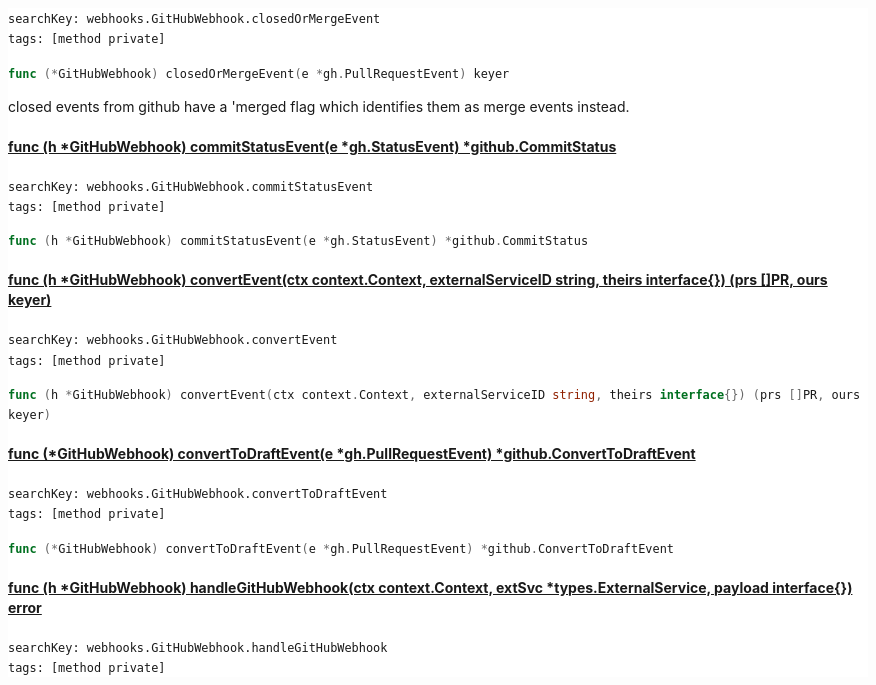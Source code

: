```
searchKey: webhooks.GitHubWebhook.closedOrMergeEvent
tags: [method private]
```

```Go
func (*GitHubWebhook) closedOrMergeEvent(e *gh.PullRequestEvent) keyer
```

closed events from github have a 'merged flag which identifies them as merge events instead. 

#### <a id="GitHubWebhook.commitStatusEvent" href="#GitHubWebhook.commitStatusEvent">func (h *GitHubWebhook) commitStatusEvent(e *gh.StatusEvent) *github.CommitStatus</a>

```
searchKey: webhooks.GitHubWebhook.commitStatusEvent
tags: [method private]
```

```Go
func (h *GitHubWebhook) commitStatusEvent(e *gh.StatusEvent) *github.CommitStatus
```

#### <a id="GitHubWebhook.convertEvent" href="#GitHubWebhook.convertEvent">func (h *GitHubWebhook) convertEvent(ctx context.Context, externalServiceID string, theirs interface{}) (prs []PR, ours keyer)</a>

```
searchKey: webhooks.GitHubWebhook.convertEvent
tags: [method private]
```

```Go
func (h *GitHubWebhook) convertEvent(ctx context.Context, externalServiceID string, theirs interface{}) (prs []PR, ours keyer)
```

#### <a id="GitHubWebhook.convertToDraftEvent" href="#GitHubWebhook.convertToDraftEvent">func (*GitHubWebhook) convertToDraftEvent(e *gh.PullRequestEvent) *github.ConvertToDraftEvent</a>

```
searchKey: webhooks.GitHubWebhook.convertToDraftEvent
tags: [method private]
```

```Go
func (*GitHubWebhook) convertToDraftEvent(e *gh.PullRequestEvent) *github.ConvertToDraftEvent
```

#### <a id="GitHubWebhook.handleGitHubWebhook" href="#GitHubWebhook.handleGitHubWebhook">func (h *GitHubWebhook) handleGitHubWebhook(ctx context.Context, extSvc *types.ExternalService, payload interface{}) error</a>

```
searchKey: webhooks.GitHubWebhook.handleGitHubWebhook
tags: [method private]
```
